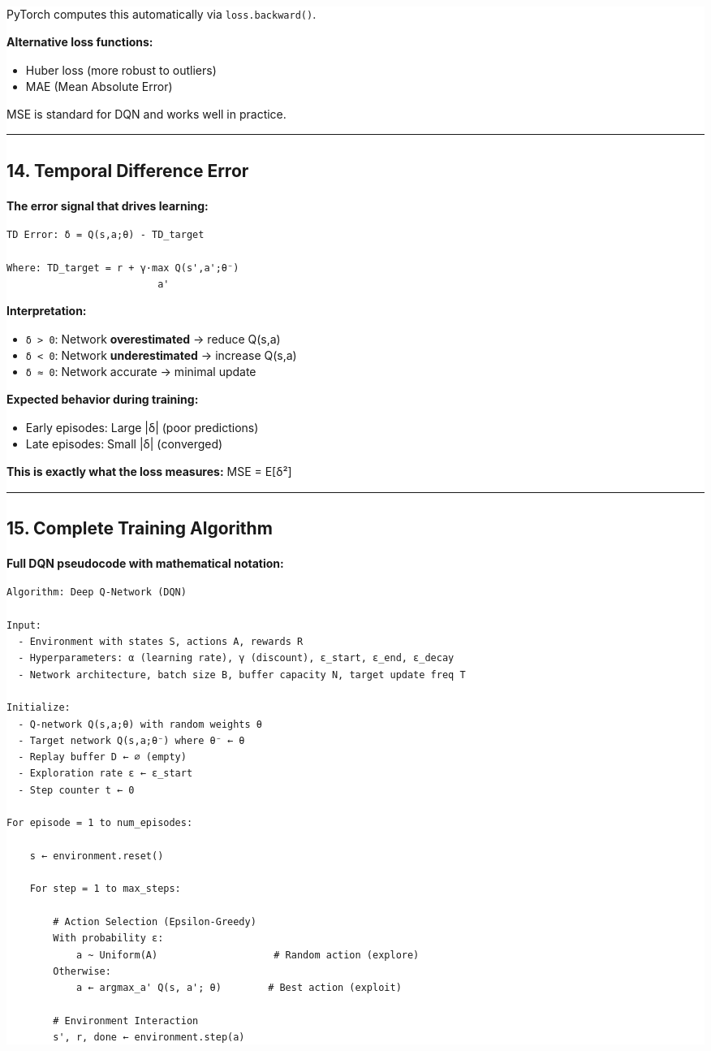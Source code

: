 PyTorch computes this automatically via `loss.backward()`.

**Alternative loss functions:**
- Huber loss (more robust to outliers)
- MAE (Mean Absolute Error)

MSE is standard for DQN and works well in practice.

---

## 14. Temporal Difference Error

**The error signal that drives learning:**

```
TD Error: δ = Q(s,a;θ) - TD_target

Where: TD_target = r + γ·max Q(s',a';θ⁻)
                          a'
```

**Interpretation:**
- `δ > 0`: Network **overestimated** → reduce Q(s,a)
- `δ < 0`: Network **underestimated** → increase Q(s,a)
- `δ ≈ 0`: Network accurate → minimal update

**Expected behavior during training:**
- Early episodes: Large |δ| (poor predictions)
- Late episodes: Small |δ| (converged)

**This is exactly what the loss measures:** MSE = E[δ²]

---

## 15. Complete Training Algorithm

**Full DQN pseudocode with mathematical notation:**

```
Algorithm: Deep Q-Network (DQN)

Input:
  - Environment with states S, actions A, rewards R
  - Hyperparameters: α (learning rate), γ (discount), ε_start, ε_end, ε_decay
  - Network architecture, batch size B, buffer capacity N, target update freq T

Initialize:
  - Q-network Q(s,a;θ) with random weights θ
  - Target network Q(s,a;θ⁻) where θ⁻ ← θ
  - Replay buffer D ← ∅ (empty)
  - Exploration rate ε ← ε_start
  - Step counter t ← 0

For episode = 1 to num_episodes:
    
    s ← environment.reset()
    
    For step = 1 to max_steps:
        
        # Action Selection (Epsilon-Greedy)
        With probability ε:
            a ~ Uniform(A)                    # Random action (explore)
        Otherwise:
            a ← argmax_a' Q(s, a'; θ)        # Best action (exploit)
        
        # Environment Interaction
        s', r, done ← environment.step(a)
```